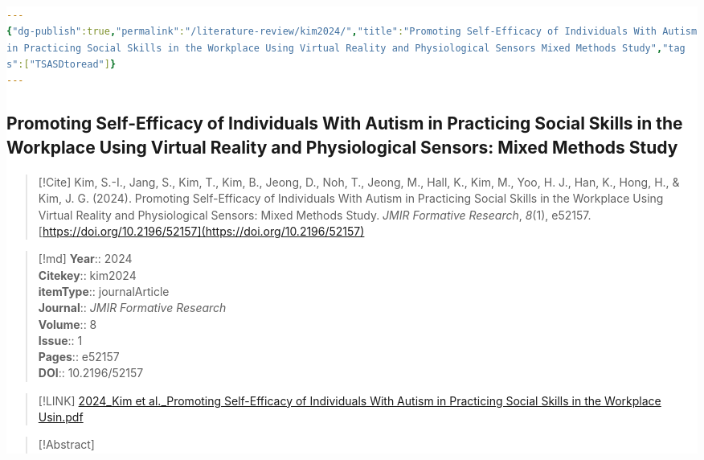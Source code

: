 ```yaml
---
{"dg-publish":true,"permalink":"/literature-review/kim2024/","title":"Promoting Self-Efficacy of Individuals With Autism in Practicing Social Skills in the Workplace Using Virtual Reality and Physiological Sensors Mixed Methods Study","tags":["TSASDtoread"]}
---
```



## Promoting Self-Efficacy of Individuals With Autism in Practicing Social Skills in the Workplace Using Virtual Reality and Physiological Sensors: Mixed Methods Study

> [!Cite]
> Kim, S.-I., Jang, S., Kim, T., Kim, B., Jeong, D., Noh, T., Jeong, M., Hall, K., Kim, M., Yoo, H. J., Han, K., Hong, H., & Kim, J. G. (2024). Promoting Self-Efficacy of Individuals With Autism in Practicing Social Skills in the Workplace Using Virtual Reality and Physiological Sensors: Mixed Methods Study. _JMIR Formative Research_, _8_(1), e52157. [https://doi.org/10.2196/52157](https://doi.org/10.2196/52157)


>[!md]
> **Year**:: 2024   
> **Citekey**:: kim2024  
> **itemType**:: journalArticle  
> **Journal**:: *JMIR Formative Research*  
> **Volume**:: 8  
> **Issue**:: 1   
> **Pages**:: e52157  
> **DOI**:: 10.2196/52157    

> [!LINK] 
> [2024_Kim et al._Promoting Self-Efficacy of Individuals With Autism in Practicing Social Skills in the Workplace Usin.pdf](zotero://select/library/items/JNJ9H3YF)

> [!Abstract]
>